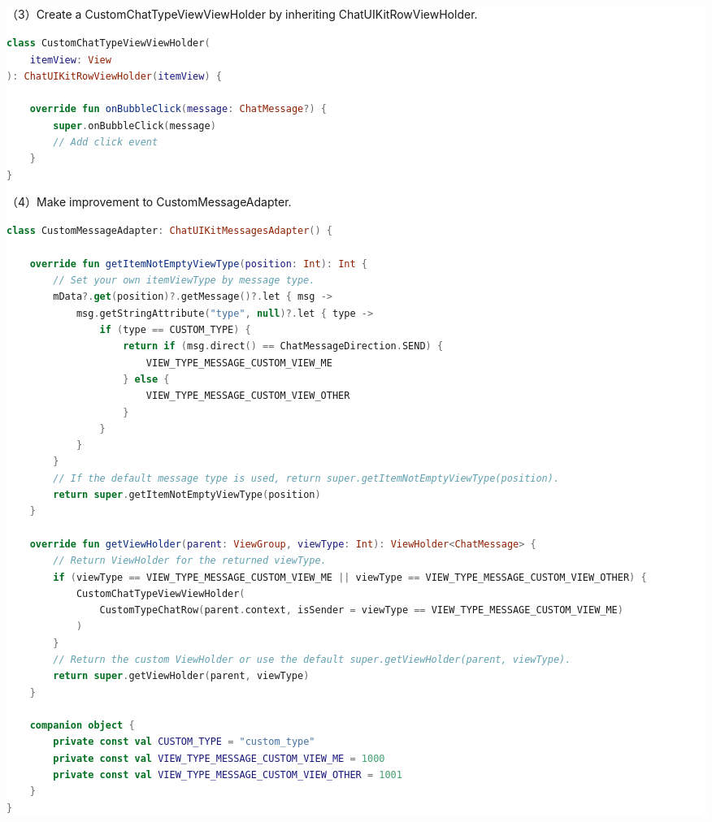 （3）Create a CustomChatTypeViewViewHolder by inheriting ChatUIKitRowViewHolder.

```kotlin
class CustomChatTypeViewViewHolder(
    itemView: View
): ChatUIKitRowViewHolder(itemView) {

    override fun onBubbleClick(message: ChatMessage?) {
        super.onBubbleClick(message)
        // Add click event
    }
}
```

（4）Make improvement to CustomMessageAdapter.

```kotlin
class CustomMessageAdapter: ChatUIKitMessagesAdapter() {

    override fun getItemNotEmptyViewType(position: Int): Int {
        // Set your own itemViewType by message type.
        mData?.get(position)?.getMessage()?.let { msg ->
            msg.getStringAttribute("type", null)?.let { type ->
                if (type == CUSTOM_TYPE) {
                    return if (msg.direct() == ChatMessageDirection.SEND) {
                        VIEW_TYPE_MESSAGE_CUSTOM_VIEW_ME
                    } else {
                        VIEW_TYPE_MESSAGE_CUSTOM_VIEW_OTHER
                    }
                }
            }
        }
        // If the default message type is used, return super.getItemNotEmptyViewType(position).
        return super.getItemNotEmptyViewType(position)
    }

    override fun getViewHolder(parent: ViewGroup, viewType: Int): ViewHolder<ChatMessage> {
        // Return ViewHolder for the returned viewType. 
        if (viewType == VIEW_TYPE_MESSAGE_CUSTOM_VIEW_ME || viewType == VIEW_TYPE_MESSAGE_CUSTOM_VIEW_OTHER) {
            CustomChatTypeViewViewHolder(
                CustomTypeChatRow(parent.context, isSender = viewType == VIEW_TYPE_MESSAGE_CUSTOM_VIEW_ME)
            )
        }
        // Return the custom ViewHolder or use the default super.getViewHolder(parent, viewType).
        return super.getViewHolder(parent, viewType)
    }

    companion object {
        private const val CUSTOM_TYPE = "custom_type"
        private const val VIEW_TYPE_MESSAGE_CUSTOM_VIEW_ME = 1000
        private const val VIEW_TYPE_MESSAGE_CUSTOM_VIEW_OTHER = 1001
    }
}
```
